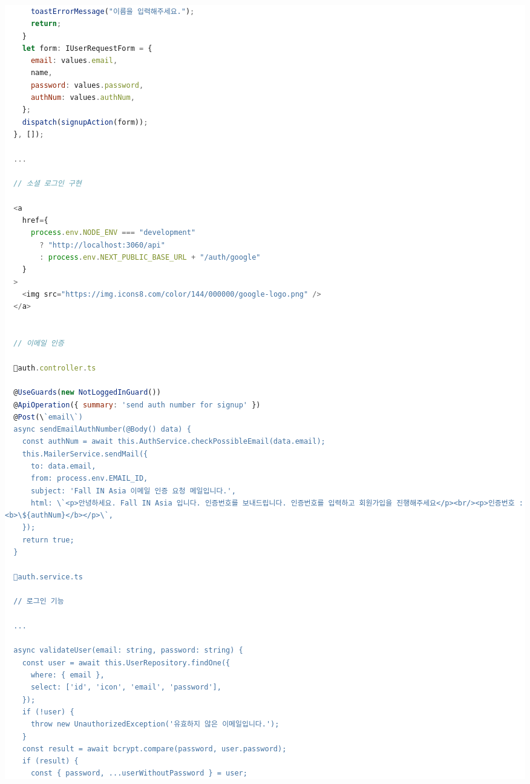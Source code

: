```javascript
      toastErrorMessage("이름을 입력해주세요.");
      return;
    }
    let form: IUserRequestForm = {
      email: values.email,
      name,
      password: values.password,
      authNum: values.authNum,
    };
    dispatch(signupAction(form));
  }, []);

  ...

  // 소셜 로그인 구현

  <a
    href={
      process.env.NODE_ENV === "development"
        ? "http://localhost:3060/api"
        : process.env.NEXT_PUBLIC_BASE_URL + "/auth/google"
    }
  >
    <img src="https://img.icons8.com/color/144/000000/google-logo.png" />
  </a>


  // 이메일 인증

  📁auth.controller.ts
  
  @UseGuards(new NotLoggedInGuard())
  @ApiOperation({ summary: 'send auth number for signup' })
  @Post(\`email\`)
  async sendEmailAuthNumber(@Body() data) {
    const authNum = await this.AuthService.checkPossibleEmail(data.email);
    this.MailerService.sendMail({
      to: data.email,
      from: process.env.EMAIL_ID,
      subject: 'Fall IN Asia 이메일 인증 요청 메일입니다.',
      html: \`<p>안녕하세요. Fall IN Asia 입니다. 인증번호를 보내드립니다. 인증번호를 입력하고 회원가입을 진행해주세요</p><br/><p>인증번호 : <b>\${authNum}</b></p>\`,
    });
    return true;
  }

  📁auth.service.ts

  // 로그인 기능

  ...

  async validateUser(email: string, password: string) {
    const user = await this.UserRepository.findOne({
      where: { email },
      select: ['id', 'icon', 'email', 'password'],
    });
    if (!user) {
      throw new UnauthorizedException('유효하지 않은 이메일입니다.');
    }
    const result = await bcrypt.compare(password, user.password);
    if (result) {
      const { password, ...userWithoutPassword } = user;
```
